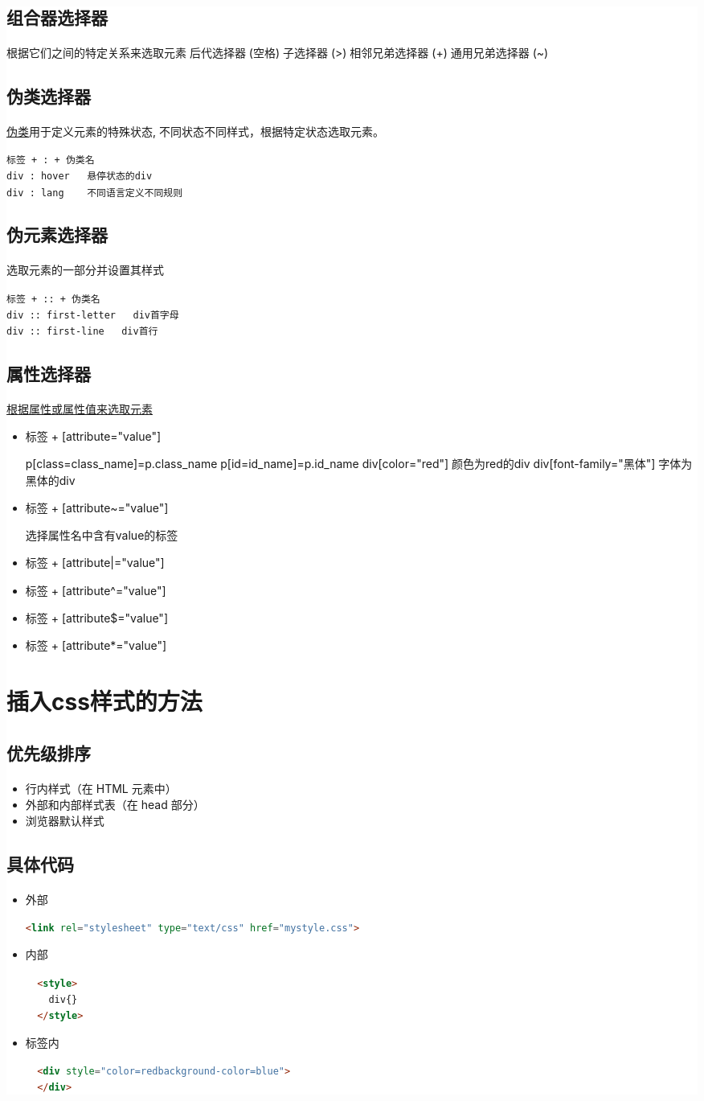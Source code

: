 ## 组合器选择器
根据它们之间的特定关系来选取元素
    后代选择器 (空格)
    子选择器 (>)
    相邻兄弟选择器 (+)
    通用兄弟选择器 (~)

## 伪类选择器
[伪类](https://www.w3school.com.cn/css/css_pseudo_classes.asp)用于定义元素的特殊状态, 不同状态不同样式，根据特定状态选取元素。

    标签 + : + 伪类名
    div : hover   悬停状态的div
    div : lang    不同语言定义不同规则

## 伪元素选择器
选取元素的一部分并设置其样式

    标签 + :: + 伪类名
    div :: first-letter   div首字母
    div :: first-line   div首行

## 属性选择器
[根据属性或属性值来选取元素](https://www.w3school.com.cn/css/css_attribute_selectors.asp)
- 标签 + [attribute="value"]
  
    p[class=class_name]=p.class_name
    p[id=id_name]=p.id_name
    div[color="red"]   颜色为red的div
    div[font-family="黑体"]   字体为黑体的div

- 标签 + [attribute~="value"]

    选择属性名中含有value的标签

- 标签 + [attribute|="value"]
- 标签 + [attribute^="value"]
- 标签 + [attribute$="value"]
- 标签 + [attribute*="value"]

# 插入css样式的方法
## 优先级排序

  - 行内样式（在 HTML 元素中）
  - 外部和内部样式表（在 head 部分）
  - 浏览器默认样式
## 具体代码
- 外部 
  ```html
  <link rel="stylesheet" type="text/css" href="mystyle.css">
  ```
- 内部
  ```html
    <style>
      div{}
    </style>
  ```
- 标签内
  ```html
    <div style="color=redbackground-color=blue">
    </div>
  ```
